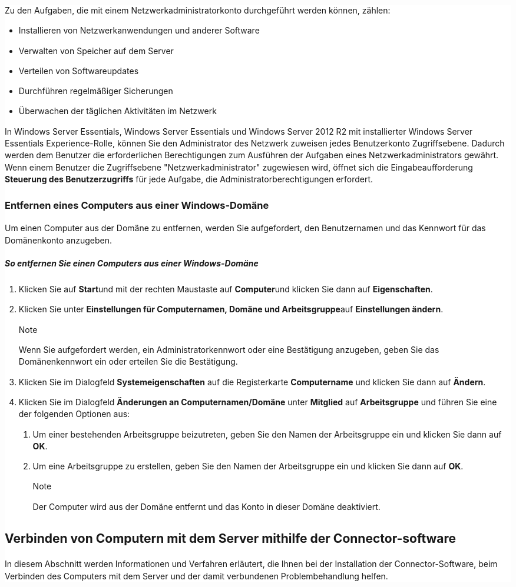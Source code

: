  Zu den Aufgaben, die mit einem Netzwerkadministratorkonto durchgeführt werden können, zählen:  
  
-   Installieren von Netzwerkanwendungen und anderer Software  
  
-   Verwalten von Speicher auf dem Server  
  
-   Verteilen von Softwareupdates  
  
-   Durchführen regelmäßiger Sicherungen  
  
-   Überwachen der täglichen Aktivitäten im Netzwerk  
  
 In Windows Server Essentials, Windows Server Essentials und Windows Server 2012 R2 mit installierter Windows Server Essentials Experience-Rolle, können Sie den Administrator des Netzwerk zuweisen jedes Benutzerkonto Zugriffsebene. Dadurch werden dem Benutzer die erforderlichen Berechtigungen zum Ausführen der Aufgaben eines Netzwerkadministrators gewährt. Wenn einem Benutzer die Zugriffsebene "Netzwerkadministrator" zugewiesen wird, öffnet sich die Eingabeaufforderung **Steuerung des Benutzerzugriffs** für jede Aufgabe, die Administratorberechtigungen erfordert.  
  
###  <a name="BKMK_8"></a> Entfernen eines Computers aus einer Windows-Domäne  
 Um einen Computer aus der Domäne zu entfernen, werden Sie aufgefordert, den Benutzernamen und das Kennwort für das Domänenkonto anzugeben.  
  
##### <a name="to-remove-a-computer-from-a-windows-domain"></a>So entfernen Sie einen Computers aus einer Windows-Domäne  
  
1.  Klicken Sie auf **Start**und mit der rechten Maustaste auf **Computer**und klicken Sie dann auf **Eigenschaften**.  
  
2.  Klicken Sie unter **Einstellungen für Computernamen, Domäne und Arbeitsgruppe**auf **Einstellungen ändern**.  
  
    > [!NOTE]
    >  Wenn Sie aufgefordert werden, ein Administratorkennwort oder eine Bestätigung anzugeben, geben Sie das Domänenkennwort ein oder erteilen Sie die Bestätigung.  
  
3.  Klicken Sie im Dialogfeld **Systemeigenschaften** auf die Registerkarte **Computername** und klicken Sie dann auf **Ändern**.  
  
4.  Klicken Sie im Dialogfeld **Änderungen an Computernamen/Domäne** unter **Mitglied** auf **Arbeitsgruppe** und führen Sie eine der folgenden Optionen aus:  
  
    1.  Um einer bestehenden Arbeitsgruppe beizutreten, geben Sie den Namen der Arbeitsgruppe ein und klicken Sie dann auf **OK**.  
  
    2.  Um eine Arbeitsgruppe zu erstellen, geben Sie den Namen der Arbeitsgruppe ein und klicken Sie dann auf **OK**.  
  
        > [!NOTE]
        >  Der Computer wird aus der Domäne entfernt und das Konto in dieser Domäne deaktiviert.  
  
##  <a name="BKMK_B"></a> Verbinden von Computern mit dem Server mithilfe der Connector-software  
 In diesem Abschnitt werden Informationen und Verfahren erläutert, die Ihnen bei der Installation der Connector-Software, beim Verbinden des Computers mit dem Server und der damit verbundenen Problembehandlung helfen.  
  